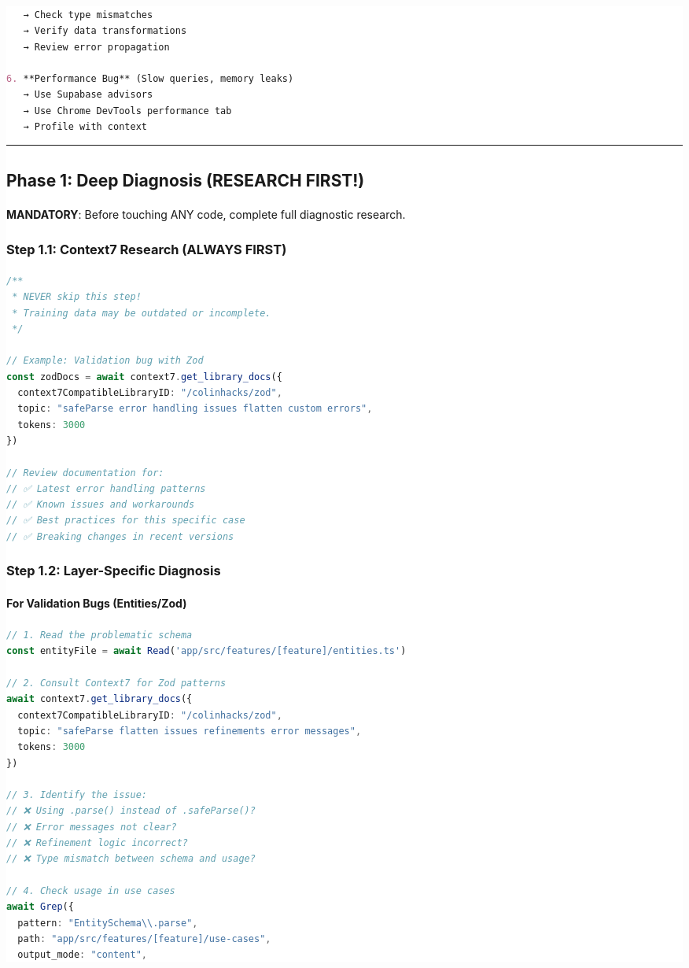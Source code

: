 ```markdown
   → Check type mismatches
   → Verify data transformations
   → Review error propagation

6. **Performance Bug** (Slow queries, memory leaks)
   → Use Supabase advisors
   → Use Chrome DevTools performance tab
   → Profile with context
```

---

## Phase 1: Deep Diagnosis (RESEARCH FIRST!)

**MANDATORY**: Before touching ANY code, complete full diagnostic research.

### Step 1.1: Context7 Research (ALWAYS FIRST)

```typescript
/**
 * NEVER skip this step!
 * Training data may be outdated or incomplete.
 */

// Example: Validation bug with Zod
const zodDocs = await context7.get_library_docs({
  context7CompatibleLibraryID: "/colinhacks/zod",
  topic: "safeParse error handling issues flatten custom errors",
  tokens: 3000
})

// Review documentation for:
// ✅ Latest error handling patterns
// ✅ Known issues and workarounds
// ✅ Best practices for this specific case
// ✅ Breaking changes in recent versions
```

### Step 1.2: Layer-Specific Diagnosis

#### For Validation Bugs (Entities/Zod)

```typescript
// 1. Read the problematic schema
const entityFile = await Read('app/src/features/[feature]/entities.ts')

// 2. Consult Context7 for Zod patterns
await context7.get_library_docs({
  context7CompatibleLibraryID: "/colinhacks/zod",
  topic: "safeParse flatten issues refinements error messages",
  tokens: 3000
})

// 3. Identify the issue:
// ❌ Using .parse() instead of .safeParse()?
// ❌ Error messages not clear?
// ❌ Refinement logic incorrect?
// ❌ Type mismatch between schema and usage?

// 4. Check usage in use cases
await Grep({
  pattern: "EntitySchema\\.parse",
  path: "app/src/features/[feature]/use-cases",
  output_mode: "content",
```